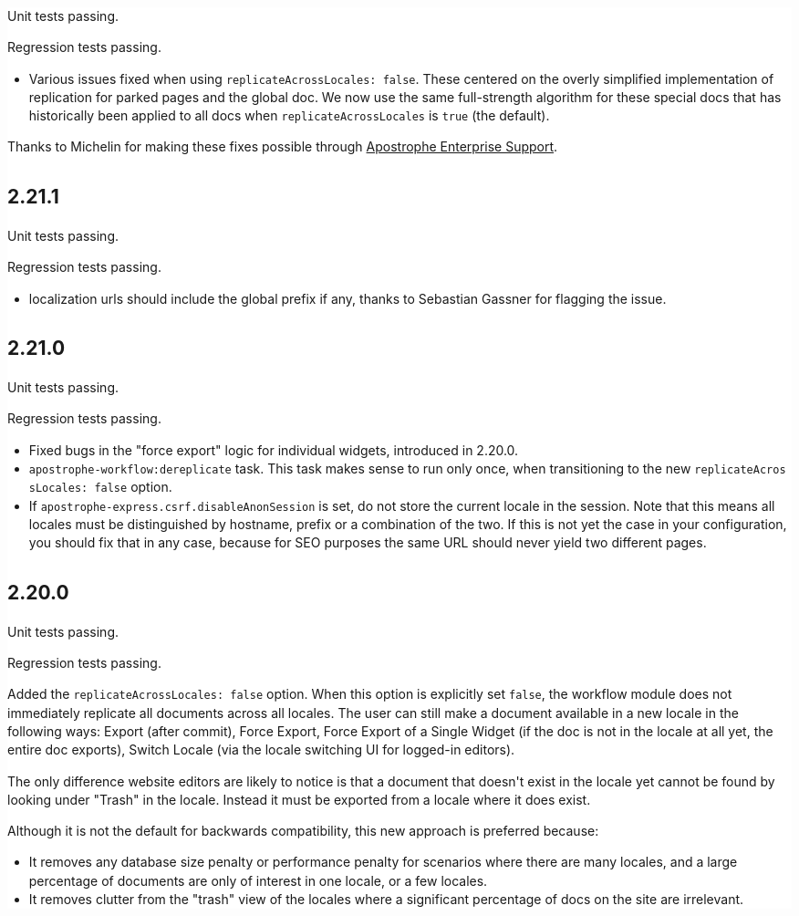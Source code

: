 Unit tests passing.

Regression tests passing.

* Various issues fixed when using `replicateAcrossLocales: false`. These centered on the overly simplified implementation of replication for parked pages and the global doc. We now use the same full-strength algorithm for these special docs that has historically been applied to all docs when `replicateAcrossLocales` is `true` (the default).

Thanks to Michelin for making these fixes possible through [Apostrophe Enterprise Support](https://apostrophecms.org/support/enterprise-support).

## 2.21.1

Unit tests passing.

Regression tests passing.

* localization urls should include the global prefix if any, thanks to Sebastian Gassner for flagging the issue.

## 2.21.0

Unit tests passing.

Regression tests passing.

* Fixed bugs in the "force export" logic for individual widgets, introduced in 2.20.0.
* `apostrophe-workflow:dereplicate` task. This task makes sense to run only once, when transitioning to the new `replicateAcrossLocales: false` option.
* If `apostrophe-express.csrf.disableAnonSession` is set, do not store the current locale in the session. Note that this means all locales must be distinguished by hostname, prefix or a combination of the two. If this is not yet the case in your configuration, you should fix that in any case, because for SEO purposes the same URL should never yield two different pages.

## 2.20.0

Unit tests passing.

Regression tests passing.

Added the `replicateAcrossLocales: false` option. When this option is explicitly set `false`, the workflow module does not immediately replicate all documents across all locales. The user can still make a document available in a new locale in the following ways: Export (after commit), Force Export, Force Export of a Single Widget (if the doc is not in the locale at all yet, the entire doc exports), Switch Locale (via the locale switching UI for logged-in editors).

The only difference website editors are likely to notice is that a document that doesn't exist in the locale yet cannot be found by looking under "Trash" in the locale. Instead it must be exported from a locale where it does exist.

Although it is not the default for backwards compatibility, this new approach is preferred because:

* It removes any database size penalty or performance penalty for scenarios where there are many locales, and a large percentage of documents are only of interest in one locale, or a few locales.
* It removes clutter from the "trash" view of the locales where a significant percentage of docs on the site are irrelevant.
